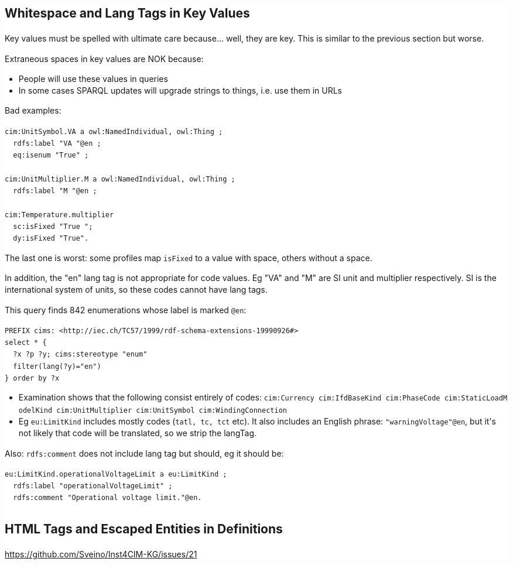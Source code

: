## Whitespace and Lang Tags in Key Values

Key values must be spelled with ultimate care because... well, they are key.
This is similar to the previous section but worse.

Extraneous spaces in key values are NOK because:
- People will use these values in queries
- In some cases SPARQL updates will upgrade strings to things, i.e. use them in URLs

Bad examples:
```ttl
cim:UnitSymbol.VA a owl:NamedIndividual, owl:Thing ;
  rdfs:label "VA "@en ;
  eq:isenum "True" ;

cim:UnitMultiplier.M a owl:NamedIndividual, owl:Thing ;
  rdfs:label "M "@en ;

cim:Temperature.multiplier
  sc:isFixed "True ";
  dy:isFixed "True".
```

The last one is worst: some profiles map `isFixed` to a value with space, others without a space.

In addition, the "en" lang tag is not appropriate for code values.
Eg "VA" and "M" are SI unit and multiplier respectively.
SI is the international system of units, so these codes cannot have lang tags.

This query finds 842 enumerations whose label is marked `@en`:
```sparql
PREFIX cims: <http://iec.ch/TC57/1999/rdf-schema-extensions-19990926#>
select * {
  ?x ?p ?y; cims:stereotype "enum"
  filter(lang(?y)="en")
} order by ?x
```
- Examination shows that the following consist entirely of codes:
  `cim:Currency cim:IfdBaseKind cim:PhaseCode cim:StaticLoadModelKind cim:UnitMultiplier cim:UnitSymbol cim:WindingConnection`
- Eg `eu:LimitKind` includes mostly codes (`tatl, tc, tct` etc).
  It also includes an English phrase: `"warningVoltage"@en`, but it's not likely that code will be translated, so we strip the langTag.

Also: `rdfs:comment` does not include lang tag but should, eg it should be:
```ttl
eu:LimitKind.operationalVoltageLimit a eu:LimitKind ;
  rdfs:label "operationalVoltageLimit" ;
  rdfs:comment "Operational voltage limit."@en.
```

## HTML Tags and Escaped Entities in Definitions
https://github.com/Sveino/Inst4CIM-KG/issues/21
